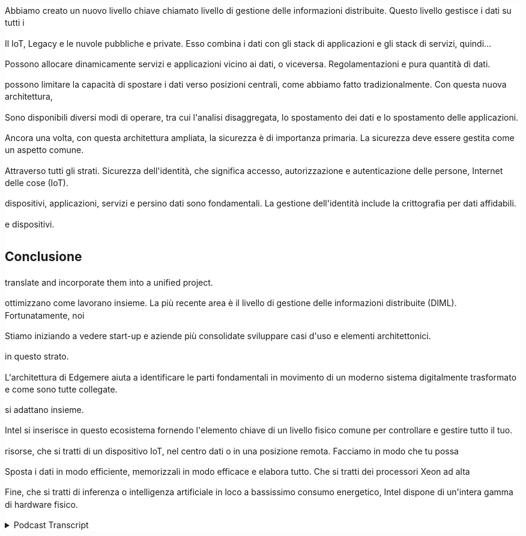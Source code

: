 Abbiamo creato un nuovo livello chiave chiamato livello di gestione delle informazioni distribuite. Questo livello gestisce i dati su tutti i

Il IoT, Legacy e le nuvole pubbliche e private. Esso combina i dati con gli stack di applicazioni e gli stack di servizi, quindi...

Possono allocare dinamicamente servizi e applicazioni vicino ai dati, o viceversa. Regolamentazioni e pura quantità di dati.

possono limitare la capacità di spostare i dati verso posizioni centrali, come abbiamo fatto tradizionalmente. Con questa nuova architettura,

Sono disponibili diversi modi di operare, tra cui l'analisi disaggregata, lo spostamento dei dati e lo spostamento delle applicazioni.

Ancora una volta, con questa architettura ampliata, la sicurezza è di importanza primaria. La sicurezza deve essere gestita come un aspetto comune.

Attraverso tutti gli strati. Sicurezza dell'identità, che significa accesso, autorizzazione e autenticazione delle persone, Internet delle cose (IoT).

dispositivi, applicazioni, servizi e persino dati sono fondamentali. La gestione dell'identità include la crittografia per dati affidabili.

e dispositivi.

## Conclusione

translate and incorporate them into a unified project.

ottimizzano come lavorano insieme. La più recente area è il livello di gestione delle informazioni distribuite (DIML). Fortunatamente, noi

Stiamo iniziando a vedere start-up e aziende più consolidate sviluppare casi d'uso e elementi architettonici.

in questo strato.

L'architettura di Edgemere aiuta a identificare le parti fondamentali in movimento di un moderno sistema digitalmente trasformato e come sono tutte collegate.

si adattano insieme.

Intel si inserisce in questo ecosistema fornendo l'elemento chiave di un livello fisico comune per controllare e gestire tutto il tuo.

risorse, che si tratti di un dispositivo IoT, nel centro dati o in una posizione remota. Facciamo in modo che tu possa

Sposta i dati in modo efficiente, memorizzali in modo efficace e elabora tutto. Che si tratti dei processori Xeon ad alta

Fine, che si tratti di inferenza o intelligenza artificiale in loco a bassissimo consumo energetico, Intel dispone di un'intera gamma di hardware fisico.



<details><summary> Podcast Transcript </summary></details>
